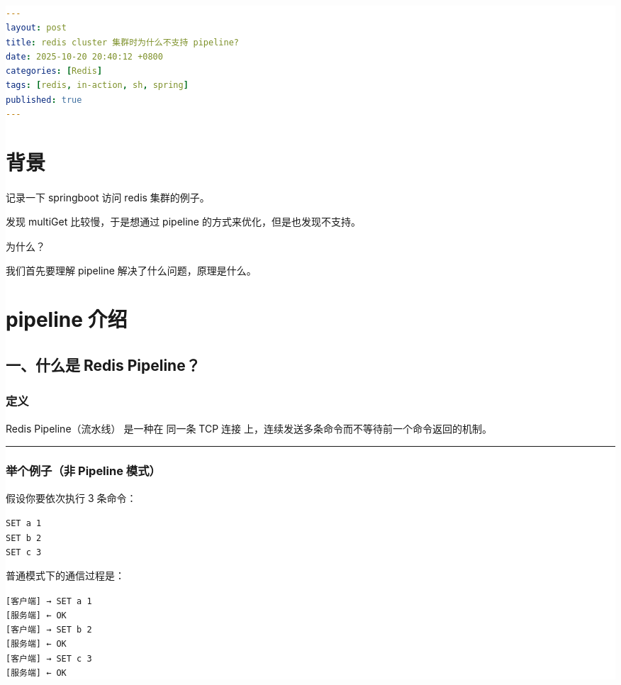 ```yaml
---
layout: post
title: redis cluster 集群时为什么不支持 pipeline?
date: 2025-10-20 20:40:12 +0800
categories: [Redis]
tags: [redis, in-action, sh, spring]
published: true
---
```



# 背景

记录一下 springboot 访问 redis 集群的例子。

发现 multiGet 比较慢，于是想通过 pipeline 的方式来优化，但是也发现不支持。

为什么？

我们首先要理解 pipeline 解决了什么问题，原理是什么。

# pipeline 介绍

## 一、什么是 Redis Pipeline？

### 定义

Redis Pipeline（流水线） 是一种在 同一条 TCP 连接 上，连续发送多条命令而不等待前一个命令返回的机制。

---

### 举个例子（非 Pipeline 模式）

假设你要依次执行 3 条命令：

```text
SET a 1
SET b 2
SET c 3
```

普通模式下的通信过程是：

```text
[客户端] → SET a 1
[服务端] ← OK
[客户端] → SET b 2
[服务端] ← OK
[客户端] → SET c 3
[服务端] ← OK
```
